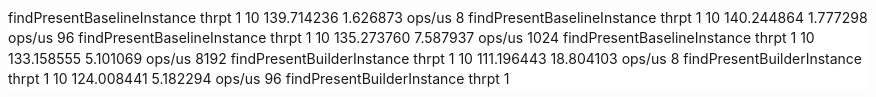 <tr>
<td>findPresentBaselineInstance</td>
<td>thrpt</td>
<td>1</td>
<td align="right">10</td>
<td align="right">139.714236</td>
<td align="right">1.626873</td>
<td>ops/us</td>
<td align="right">8</td>
</tr>
<tr>
<td>findPresentBaselineInstance</td>
<td>thrpt</td>
<td>1</td>
<td align="right">10</td>
<td align="right">140.244864</td>
<td align="right">1.777298</td>
<td>ops/us</td>
<td align="right">96</td>
</tr>
<tr>
<td>findPresentBaselineInstance</td>
<td>thrpt</td>
<td>1</td>
<td align="right">10</td>
<td align="right">135.273760</td>
<td align="right">7.587937</td>
<td>ops/us</td>
<td align="right">1024</td>
</tr>
<tr>
<td>findPresentBaselineInstance</td>
<td>thrpt</td>
<td>1</td>
<td align="right">10</td>
<td align="right">133.158555</td>
<td align="right">5.101069</td>
<td>ops/us</td>
<td align="right">8192</td>
</tr>
<tr>
<td>findPresentBuilderInstance</td>
<td>thrpt</td>
<td>1</td>
<td align="right">10</td>
<td align="right">111.196443</td>
<td align="right">18.804103</td>
<td>ops/us</td>
<td align="right">8</td>
</tr>
<tr>
<td>findPresentBuilderInstance</td>
<td>thrpt</td>
<td>1</td>
<td align="right">10</td>
<td align="right">124.008441</td>
<td align="right">5.182294</td>
<td>ops/us</td>
<td align="right">96</td>
</tr>
<tr>
<td>findPresentBuilderInstance</td>
<td>thrpt</td>
<td>1</td>